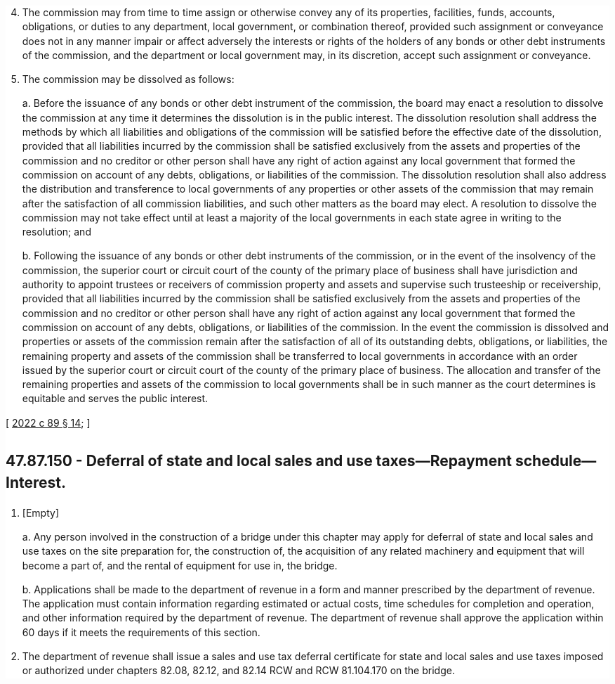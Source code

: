 4. The commission may from time to time assign or otherwise convey any of its properties, facilities, funds, accounts, obligations, or duties to any department, local government, or combination thereof, provided such assignment or conveyance does not in any manner impair or affect adversely the interests or rights of the holders of any bonds or other debt instruments of the commission, and the department or local government may, in its discretion, accept such assignment or conveyance.

5. The commission may be dissolved as follows:

   a. Before the issuance of any bonds or other debt instrument of the commission, the board may enact a resolution to dissolve the commission at any time it determines the dissolution is in the public interest. The dissolution resolution shall address the methods by which all liabilities and obligations of the commission will be satisfied before the effective date of the dissolution, provided that all liabilities incurred by the commission shall be satisfied exclusively from the assets and properties of the commission and no creditor or other person shall have any right of action against any local government that formed the commission on account of any debts, obligations, or liabilities of the commission. The dissolution resolution shall also address the distribution and transference to local governments of any properties or other assets of the commission that may remain after the satisfaction of all commission liabilities, and such other matters as the board may elect. A resolution to dissolve the commission may not take effect until at least a majority of the local governments in each state agree in writing to the resolution; and

   b. Following the issuance of any bonds or other debt instruments of the commission, or in the event of the insolvency of the commission, the superior court or circuit court of the county of the primary place of business shall have jurisdiction and authority to appoint trustees or receivers of commission property and assets and supervise such trusteeship or receivership, provided that all liabilities incurred by the commission shall be satisfied exclusively from the assets and properties of the commission and no creditor or other person shall have any right of action against any local government that formed the commission on account of any debts, obligations, or liabilities of the commission. In the event the commission is dissolved and properties or assets of the commission remain after the satisfaction of all of its outstanding debts, obligations, or liabilities, the remaining property and assets of the commission shall be transferred to local governments in accordance with an order issued by the superior court or circuit court of the county of the primary place of business. The allocation and transfer of the remaining properties and assets of the commission to local governments shall be in such manner as the court determines is equitable and serves the public interest.

\[ [2022 c 89 § 14](https://lawfilesext.leg.wa.gov/biennium/2021-22/Pdf/Bills/Session%20Laws/Senate/5558-S.SL.pdf?cite=2022%20c%2089%20§%2014); \]

## 47.87.150 - Deferral of state and local sales and use taxes—Repayment schedule—Interest.
1. [Empty]

   a. Any person involved in the construction of a bridge under this chapter may apply for deferral of state and local sales and use taxes on the site preparation for, the construction of, the acquisition of any related machinery and equipment that will become a part of, and the rental of equipment for use in, the bridge.

   b. Applications shall be made to the department of revenue in a form and manner prescribed by the department of revenue. The application must contain information regarding estimated or actual costs, time schedules for completion and operation, and other information required by the department of revenue. The department of revenue shall approve the application within 60 days if it meets the requirements of this section.

2. The department of revenue shall issue a sales and use tax deferral certificate for state and local sales and use taxes imposed or authorized under chapters 82.08, 82.12, and 82.14 RCW and RCW 81.104.170 on the bridge.
